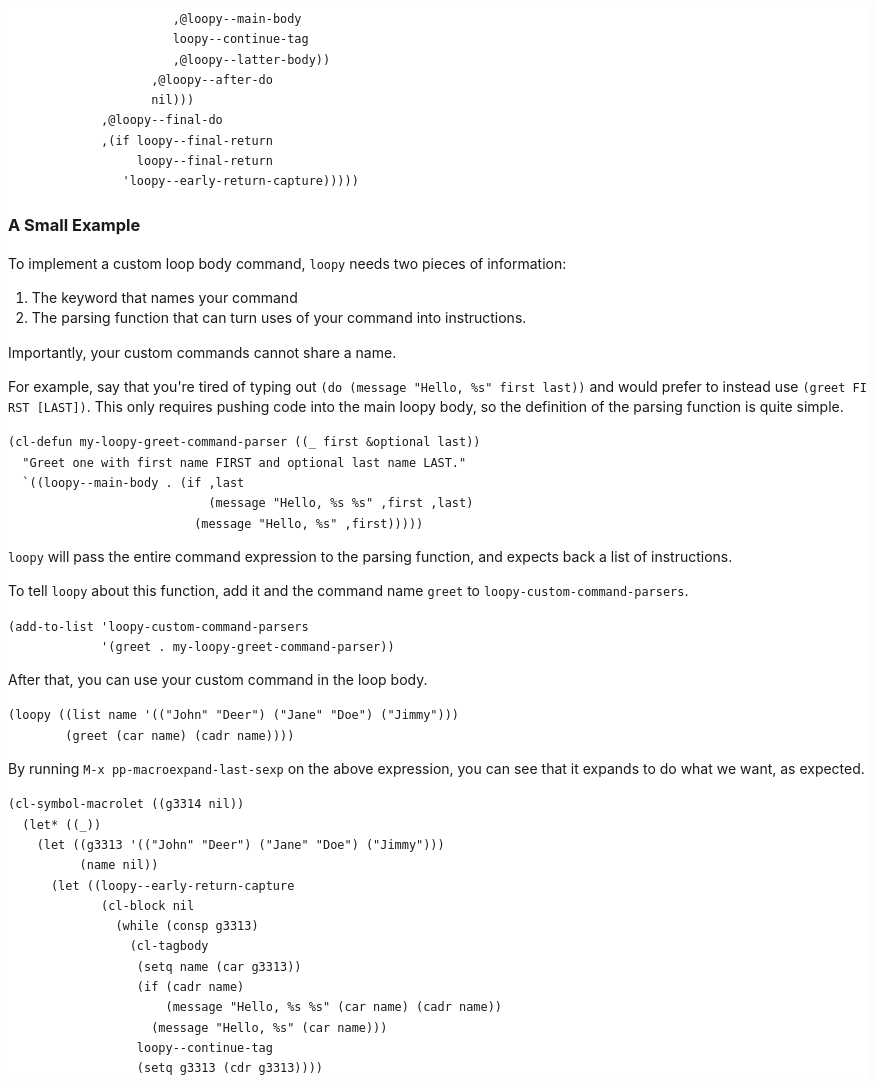 ~~~ elisp
                       ,@loopy--main-body
                       loopy--continue-tag
                       ,@loopy--latter-body))
                    ,@loopy--after-do
                    nil)))
             ,@loopy--final-do
             ,(if loopy--final-return
                  loopy--final-return
                'loopy--early-return-capture)))))
~~~

### A Small Example

To implement a custom loop body command, `loopy` needs two pieces of
information:
1. The keyword that names your command
2. The parsing function that can turn uses of your command into instructions.

Importantly, your custom commands cannot share a name.

For example, say that you're tired of typing out `(do (message "Hello, %s" first
last))` and would prefer to instead use `(greet FIRST [LAST])`.  This only
requires pushing code into the main loopy body, so the definition of the parsing
function is quite simple.

``` elisp
(cl-defun my-loopy-greet-command-parser ((_ first &optional last))
  "Greet one with first name FIRST and optional last name LAST."
  `((loopy--main-body . (if ,last
                            (message "Hello, %s %s" ,first ,last)
                          (message "Hello, %s" ,first)))))
```

`loopy` will pass the entire command expression to the parsing function, and
expects back a list of instructions.

To tell `loopy` about this function, add it and the command name `greet` to
`loopy-custom-command-parsers`.

``` elisp
(add-to-list 'loopy-custom-command-parsers
             '(greet . my-loopy-greet-command-parser))
```

After that, you can use your custom command in the loop body.

``` elisp
(loopy ((list name '(("John" "Deer") ("Jane" "Doe") ("Jimmy")))
        (greet (car name) (cadr name))))
```

By running `M-x pp-macroexpand-last-sexp` on the above expression, you can see
that it expands to do what we want, as expected.

``` elisp
(cl-symbol-macrolet ((g3314 nil))
  (let* ((_))
    (let ((g3313 '(("John" "Deer") ("Jane" "Doe") ("Jimmy")))
          (name nil))
      (let ((loopy--early-return-capture
             (cl-block nil
               (while (consp g3313)
                 (cl-tagbody
                  (setq name (car g3313))
                  (if (cadr name)
                      (message "Hello, %s %s" (car name) (cadr name))
                    (message "Hello, %s" (car name)))
                  loopy--continue-tag
                  (setq g3313 (cdr g3313))))
```

[cl-lib.el]: <https://www.gnu.org/software/emacs/manual/html_node/cl/index.html>
[cl-loop]: <https://www.gnu.org/software/emacs/manual/html_node/cl/Loop-Facility.html>
[seq.el]: <https://www.gnu.org/software/emacs/manual/html_node/elisp/Sequence-Functions.html>
[sequence-docs]: <https://www.gnu.org/software/emacs/manual/html_node/elisp/Sequences-Arrays-Vectors.html>